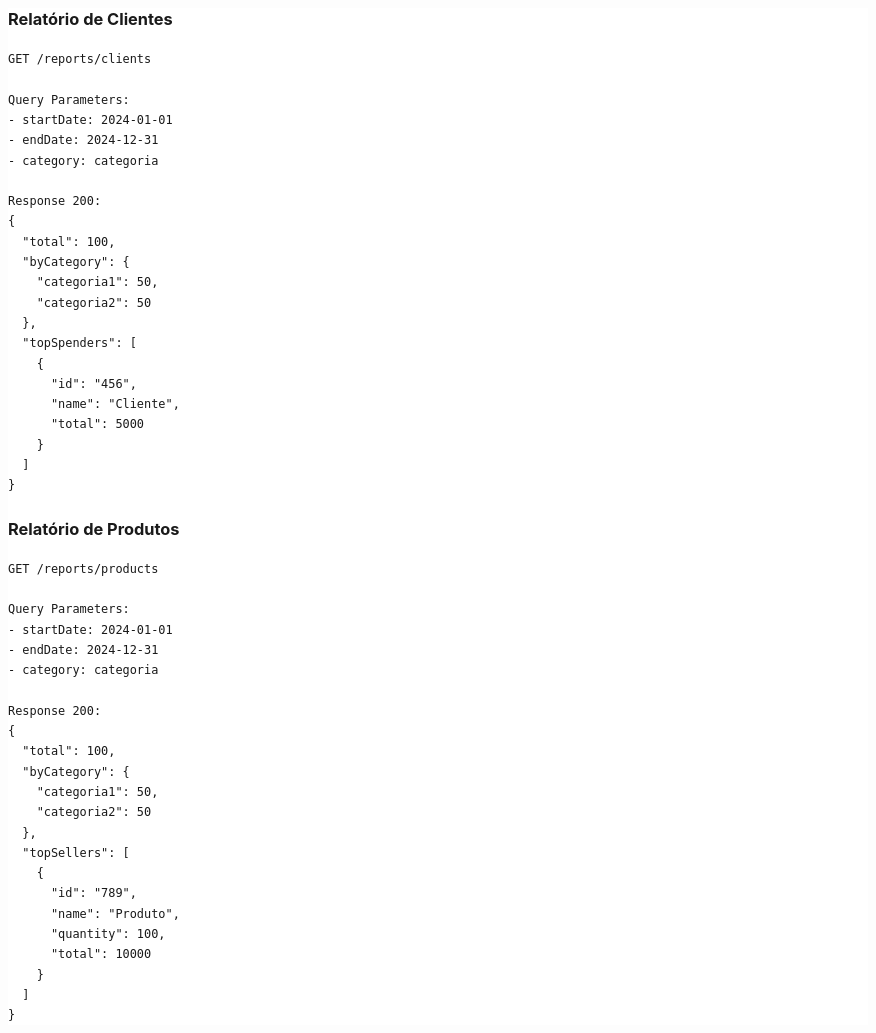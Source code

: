 ### Relatório de Clientes

```http
GET /reports/clients

Query Parameters:
- startDate: 2024-01-01
- endDate: 2024-12-31
- category: categoria

Response 200:
{
  "total": 100,
  "byCategory": {
    "categoria1": 50,
    "categoria2": 50
  },
  "topSpenders": [
    {
      "id": "456",
      "name": "Cliente",
      "total": 5000
    }
  ]
}
```

### Relatório de Produtos

```http
GET /reports/products

Query Parameters:
- startDate: 2024-01-01
- endDate: 2024-12-31
- category: categoria

Response 200:
{
  "total": 100,
  "byCategory": {
    "categoria1": 50,
    "categoria2": 50
  },
  "topSellers": [
    {
      "id": "789",
      "name": "Produto",
      "quantity": 100,
      "total": 10000
    }
  ]
}
```
